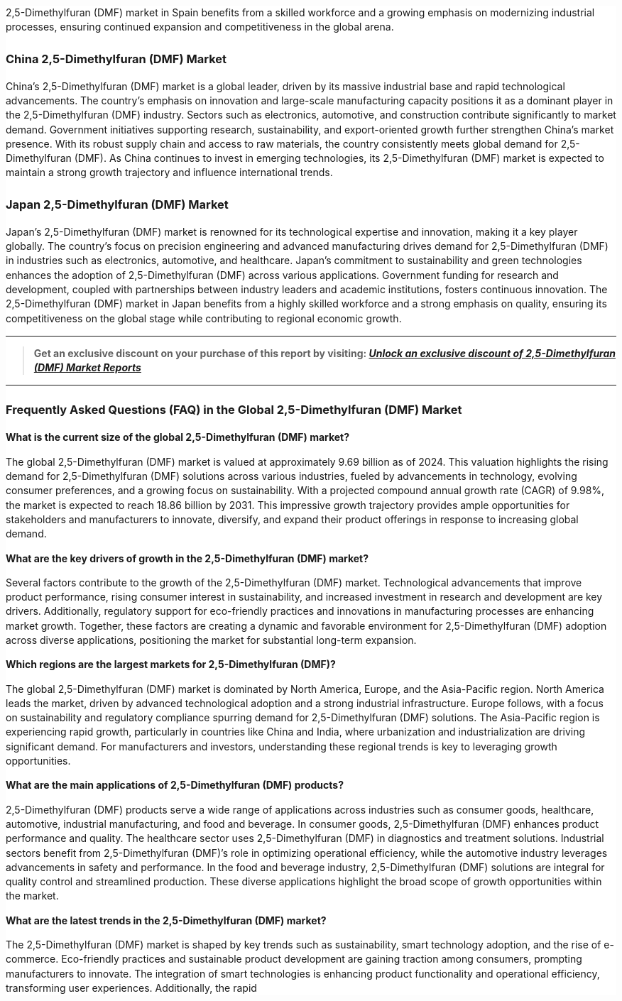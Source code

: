2,5-Dimethylfuran (DMF) market in Spain benefits from a skilled workforce and a growing emphasis on modernizing industrial processes, ensuring continued expansion and competitiveness in the global arena.</p><h3>China 2,5-Dimethylfuran (DMF) Market</h3><p>China&rsquo;s 2,5-Dimethylfuran (DMF) market is a global leader, driven by its massive industrial base and rapid technological advancements. The country&rsquo;s emphasis on innovation and large-scale manufacturing capacity positions it as a dominant player in the 2,5-Dimethylfuran (DMF) industry. Sectors such as electronics, automotive, and construction contribute significantly to market demand. Government initiatives supporting research, sustainability, and export-oriented growth further strengthen China&rsquo;s market presence. With its robust supply chain and access to raw materials, the country consistently meets global demand for 2,5-Dimethylfuran (DMF). As China continues to invest in emerging technologies, its 2,5-Dimethylfuran (DMF) market is expected to maintain a strong growth trajectory and influence international trends.</p><h3>Japan 2,5-Dimethylfuran (DMF) Market</h3><p>Japan&rsquo;s 2,5-Dimethylfuran (DMF) market is renowned for its technological expertise and innovation, making it a key player globally. The country&rsquo;s focus on precision engineering and advanced manufacturing drives demand for 2,5-Dimethylfuran (DMF) in industries such as electronics, automotive, and healthcare. Japan&rsquo;s commitment to sustainability and green technologies enhances the adoption of 2,5-Dimethylfuran (DMF) across various applications. Government funding for research and development, coupled with partnerships between industry leaders and academic institutions, fosters continuous innovation. The 2,5-Dimethylfuran (DMF) market in Japan benefits from a highly skilled workforce and a strong emphasis on quality, ensuring its competitiveness on the global stage while contributing to regional economic growth.</p><hr /><blockquote><p><strong>Get an exclusive discount on your purchase of this report by visiting: <em><a href="://marketresearchpulse.com/ask-for-discount/90389?utm_source=Github&amp;utm_medium=029">Unlock an exclusive discount of 2,5-Dimethylfuran (DMF) Market Reports</a></em>&nbsp;</strong></p></blockquote><hr /><h3>Frequently Asked Questions (FAQ) in the Global 2,5-Dimethylfuran (DMF) Market</h3><p><strong>What is the current size of the global 2,5-Dimethylfuran (DMF) market?</strong></p><p>The global 2,5-Dimethylfuran (DMF) market is valued at approximately 9.69 billion as of 2024. This valuation highlights the rising demand for 2,5-Dimethylfuran (DMF) solutions across various industries, fueled by advancements in technology, evolving consumer preferences, and a growing focus on sustainability. With a projected compound annual growth rate (CAGR) of 9.98%, the market is expected to reach 18.86 billion by 2031. This impressive growth trajectory provides ample opportunities for stakeholders and manufacturers to innovate, diversify, and expand their product offerings in response to increasing global demand.</p><p><strong>What are the key drivers of growth in the 2,5-Dimethylfuran (DMF) market?</strong></p><p>Several factors contribute to the growth of the 2,5-Dimethylfuran (DMF) market. Technological advancements that improve product performance, rising consumer interest in sustainability, and increased investment in research and development are key drivers. Additionally, regulatory support for eco-friendly practices and innovations in manufacturing processes are enhancing market growth. Together, these factors are creating a dynamic and favorable environment for 2,5-Dimethylfuran (DMF) adoption across diverse applications, positioning the market for substantial long-term expansion.</p><p><strong>Which regions are the largest markets for 2,5-Dimethylfuran (DMF)?</strong></p><p>The global 2,5-Dimethylfuran (DMF) market is dominated by North America, Europe, and the Asia-Pacific region. North America leads the market, driven by advanced technological adoption and a strong industrial infrastructure. Europe follows, with a focus on sustainability and regulatory compliance spurring demand for 2,5-Dimethylfuran (DMF) solutions. The Asia-Pacific region is experiencing rapid growth, particularly in countries like China and India, where urbanization and industrialization are driving significant demand. For manufacturers and investors, understanding these regional trends is key to leveraging growth opportunities.</p><p><strong>What are the main applications of 2,5-Dimethylfuran (DMF) products?</strong></p><p>2,5-Dimethylfuran (DMF) products serve a wide range of applications across industries such as consumer goods, healthcare, automotive, industrial manufacturing, and food and beverage. In consumer goods, 2,5-Dimethylfuran (DMF) enhances product performance and quality. The healthcare sector uses 2,5-Dimethylfuran (DMF) in diagnostics and treatment solutions. Industrial sectors benefit from 2,5-Dimethylfuran (DMF)&rsquo;s role in optimizing operational efficiency, while the automotive industry leverages advancements in safety and performance. In the food and beverage industry, 2,5-Dimethylfuran (DMF) solutions are integral for quality control and streamlined production. These diverse applications highlight the broad scope of growth opportunities within the market.</p><p><strong>What are the latest trends in the 2,5-Dimethylfuran (DMF) market?</strong></p><p>The 2,5-Dimethylfuran (DMF) market is shaped by key trends such as sustainability, smart technology adoption, and the rise of e-commerce. Eco-friendly practices and sustainable product development are gaining traction among consumers, prompting manufacturers to innovate. The integration of smart technologies is enhancing product functionality and operational efficiency, transforming user experiences. Additionally, the rapid